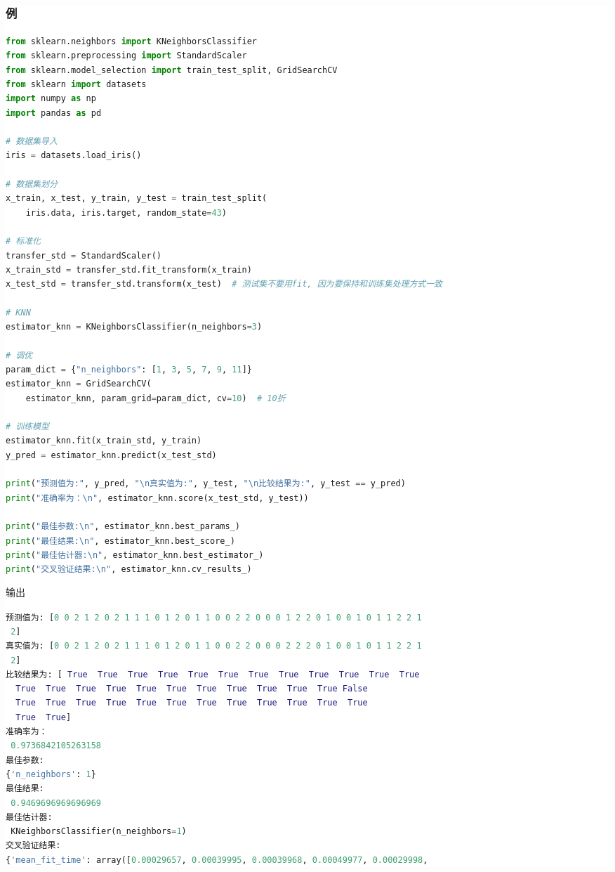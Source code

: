 ### 例

```python
from sklearn.neighbors import KNeighborsClassifier
from sklearn.preprocessing import StandardScaler
from sklearn.model_selection import train_test_split, GridSearchCV
from sklearn import datasets
import numpy as np
import pandas as pd

# 数据集导入
iris = datasets.load_iris()

# 数据集划分
x_train, x_test, y_train, y_test = train_test_split(
    iris.data, iris.target, random_state=43)

# 标准化
transfer_std = StandardScaler()
x_train_std = transfer_std.fit_transform(x_train)
x_test_std = transfer_std.transform(x_test)  # 测试集不要用fit, 因为要保持和训练集处理方式一致

# KNN
estimator_knn = KNeighborsClassifier(n_neighbors=3)

# 调优
param_dict = {"n_neighbors": [1, 3, 5, 7, 9, 11]}
estimator_knn = GridSearchCV(
    estimator_knn, param_grid=param_dict, cv=10)  # 10折

# 训练模型
estimator_knn.fit(x_train_std, y_train)
y_pred = estimator_knn.predict(x_test_std)

print("预测值为:", y_pred, "\n真实值为:", y_test, "\n比较结果为:", y_test == y_pred)
print("准确率为：\n", estimator_knn.score(x_test_std, y_test))

print("最佳参数:\n", estimator_knn.best_params_)
print("最佳结果:\n", estimator_knn.best_score_)
print("最佳估计器:\n", estimator_knn.best_estimator_)
print("交叉验证结果:\n", estimator_knn.cv_results_)
```

输出

```python
预测值为: [0 0 2 1 2 0 2 1 1 1 0 1 2 0 1 1 0 0 2 2 0 0 0 1 2 2 0 1 0 0 1 0 1 1 2 2 1
 2] 
真实值为: [0 0 2 1 2 0 2 1 1 1 0 1 2 0 1 1 0 0 2 2 0 0 0 2 2 2 0 1 0 0 1 0 1 1 2 2 1
 2] 
比较结果为: [ True  True  True  True  True  True  True  True  True  True  True  True
  True  True  True  True  True  True  True  True  True  True  True False
  True  True  True  True  True  True  True  True  True  True  True  True
  True  True]
准确率为：
 0.9736842105263158
最佳参数:
{'n_neighbors': 1}
最佳结果:
 0.9469696969696969
最佳估计器:
 KNeighborsClassifier(n_neighbors=1)
交叉验证结果:
{'mean_fit_time': array([0.00029657, 0.00039995, 0.00039968, 0.00049977, 0.00029998,
```
